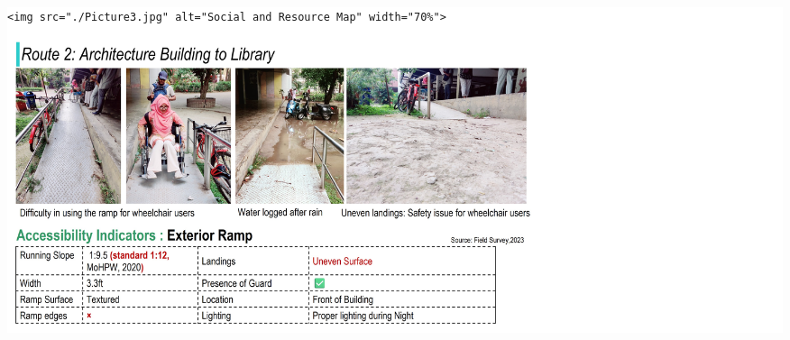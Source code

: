     <img src="./Picture3.jpg" alt="Social and Resource Map" width="70%">
  </p>
    <p align="left">
    <img src="./Picture4.jpg" alt="Social and Resource Map" width="70%">
  </p>
  <p align="left">